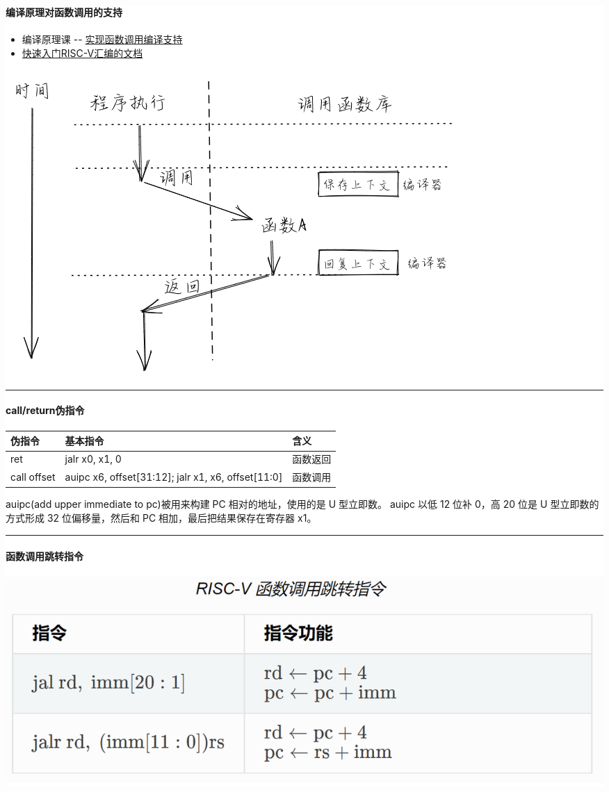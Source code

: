 #### 编译原理对函数调用的支持

* 编译原理课 -- [实现函数调用编译支持](https://decaf-lang.github.io/minidecaf-tutorial/docs/step9/example.html)
* [快速入门RISC-V汇编的文档](https://github.com/riscv-non-isa/riscv-asm-manual/blob/master/riscv-asm.md)

![bg right:60% 90%](figs/function-call.png)


---
#### call/return伪指令

伪指令            | 基本指令    | 含义   | 
:----------------|:-----------|:----------|
ret      | jalr x0, x1, 0       | 函数返回
call offset   | auipc x6, offset[31:12]; jalr x1, x6, offset[11:0]     | 函数调用

auipc(add upper immediate to pc)被用来构建 PC 相对的地址，使用的是 U 型立即数。 auipc 以低 12 位补 0，高 20 位是 U 型立即数的方式形成 32 位偏移量，然后和 PC 相加，最后把结果保存在寄存器 x1。

---

#### 函数调用跳转指令
![w:1000](figs/fun-call-in-rv.png)
